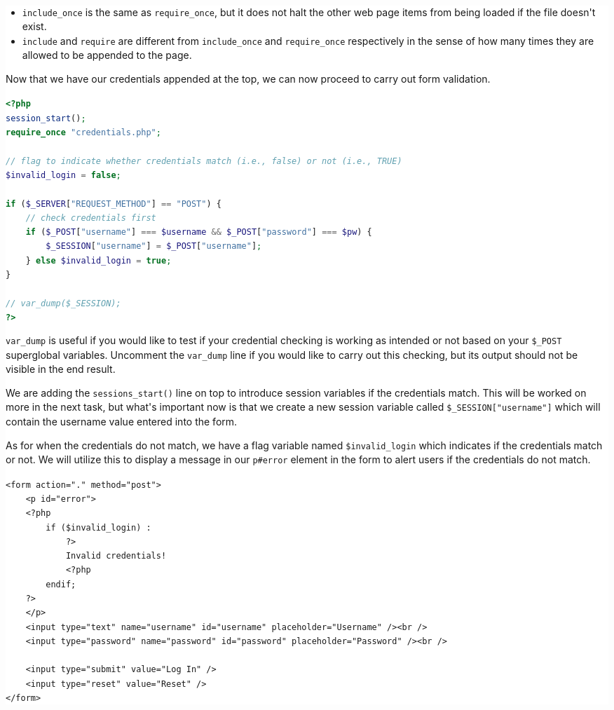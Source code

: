 - `include_once` is the same as `require_once`, but it does not halt the other web page items from being loaded if the file doesn't exist.
- `include` and `require` are different from `include_once` and `require_once` respectively in the sense of how many times they are allowed to be appended to the page.

Now that we have our credentials appended at the top, we can now proceed to carry out form validation.

```php
<?php
session_start();
require_once "credentials.php";

// flag to indicate whether credentials match (i.e., false) or not (i.e., TRUE)
$invalid_login = false;

if ($_SERVER["REQUEST_METHOD"] == "POST") {
	// check credentials first
	if ($_POST["username"] === $username && $_POST["password"] === $pw) {
		$_SESSION["username"] = $_POST["username"];
	} else $invalid_login = true;
}

// var_dump($_SESSION);
?>
```

`var_dump` is useful if you would like to test if your credential checking is working as intended or not based on your `$_POST` superglobal variables.
Uncomment the `var_dump` line if you would like to carry out this checking, but its output should not be visible in the end result.

We are adding the `sessions_start()` line on top to introduce session variables if the credentials match.
This will be worked on more in the next task, but what's important now is that we create a new session variable called `$_SESSION["username"]` which will contain the username value entered into the form.

As for when the credentials do not match, we have a flag variable named `$invalid_login` which indicates if the credentials match or not.
We will utilize this to display a message in our `p#error` element in the form to alert users if the credentials do not match.

```php{2-10}
<form action="." method="post">
	<p id="error">
	<?php
		if ($invalid_login) :
			?>
			Invalid credentials!
			<?php
		endif;
	?>
	</p>
	<input type="text" name="username" id="username" placeholder="Username" /><br />
	<input type="password" name="password" id="password" placeholder="Password" /><br />

	<input type="submit" value="Log In" />
	<input type="reset" value="Reset" />
</form>
```
